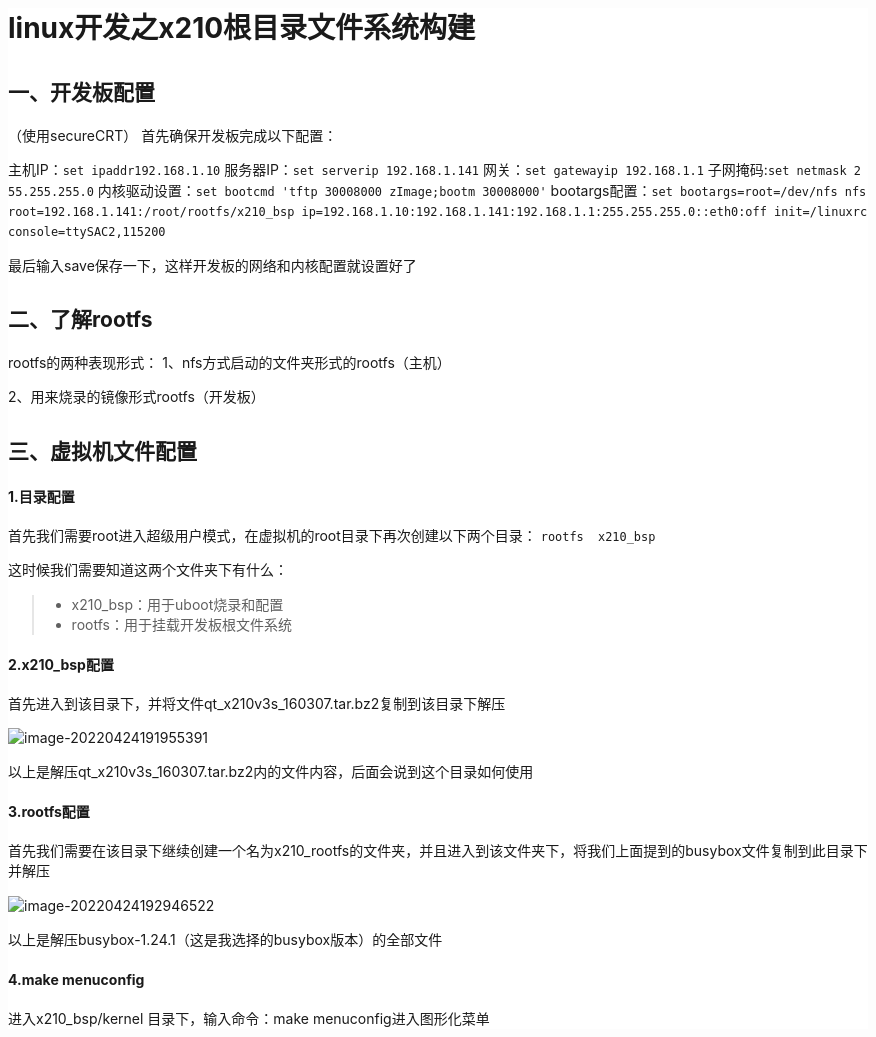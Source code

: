 # linux开发之x210根目录文件系统构建

## 一、开发板配置
（使用secureCRT）
首先确保开发板完成以下配置：

主机IP：`set ipaddr192.168.1.10`
服务器IP：`set serverip 192.168.1.141`
网关：`set gatewayip 192.168.1.1`
子网掩码:`set netmask 255.255.255.0`
内核驱动设置：`set bootcmd 'tftp 30008000 zImage;bootm 30008000'`
bootargs配置：`set bootargs=root=/dev/nfs nfsroot=192.168.1.141:/root/rootfs/x210_bsp ip=192.168.1.10:192.168.1.141:192.168.1.1:255.255.255.0::eth0:off init=/linuxrc console=ttySAC2,115200`

最后输入save保存一下，这样开发板的网络和内核配置就设置好了

## 二、了解rootfs

rootfs的两种表现形式：
1、nfs方式启动的文件夹形式的rootfs（主机）

2、用来烧录的镜像形式rootfs（开发板）

## 三、虚拟机文件配置

#### 1.目录配置
首先我们需要root进入超级用户模式，在虚拟机的root目录下再次创建以下两个目录：
`rootfs  x210_bsp`

这时候我们需要知道这两个文件夹下有什么：
> * x210_bsp：用于uboot烧录和配置
> * rootfs：用于挂载开发板根文件系统

#### 2.x210_bsp配置
首先进入到该目录下，并将文件qt_x210v3s_160307.tar.bz2复制到该目录下解压

![image-20220424191955391](C:\Users\ASUS\AppData\Roaming\Typora\typora-user-images\image-20220424191955391.png)

以上是解压qt_x210v3s_160307.tar.bz2内的文件内容，后面会说到这个目录如何使用

#### 3.rootfs配置
首先我们需要在该目录下继续创建一个名为x210_rootfs的文件夹，并且进入到该文件夹下，将我们上面提到的busybox文件复制到此目录下并解压

![image-20220424192946522](C:\Users\ASUS\AppData\Roaming\Typora\typora-user-images\image-20220424192946522.png)

以上是解压busybox-1.24.1（这是我选择的busybox版本）的全部文件

#### 4.make menuconfig

进入x210_bsp/kernel 目录下，输入命令：make menuconfig进入图形化菜单
